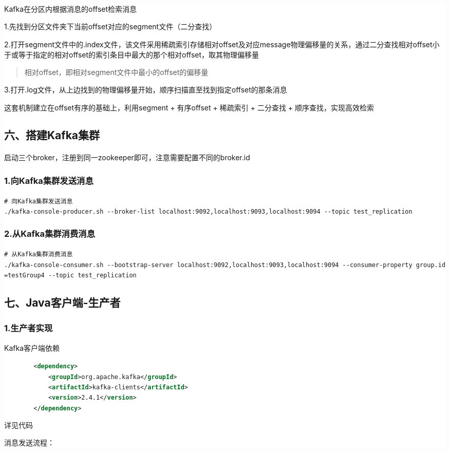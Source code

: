 Kafka在分区内根据消息的offset检索消息

1.先找到分区文件夹下当前offset对应的segment文件（二分查找）

2.打开segment文件中的.index文件，该文件采用稀疏索引存储相对offset及对应message物理偏移量的关系，通过二分查找相对offset小于或等于指定的相对offset的索引条目中最大的那个相对offset，取其物理偏移量

> 相对offset，即相对segment文件中最小的offset的偏移量

3.打开.log文件，从上边找到的物理偏移量开始，顺序扫描直至找到指定offset的那条消息

这套机制建立在offset有序的基础上，利用segment + 有序offset + 稀疏索引 + 二分查找 + 顺序查找，实现高效检索

## 六、搭建Kafka集群

启动三个broker，注册到同一zookeeper即可，注意需要配置不同的broker.id

### 1.向Kafka集群发送消息

```console
# 向Kafka集群发送消息
./kafka-console-producer.sh --broker-list localhost:9092,localhost:9093,localhost:9094 --topic test_replication
```

### 2.从Kafka集群消费消息

```console
# 从Kafka集群消费消息
./kafka-console-consumer.sh --bootstrap-server localhost:9092,localhost:9093,localhost:9094 --consumer-property group.id=testGroup4 --topic test_replication
```

## 七、Java客户端-生产者

### 1.生产者实现

Kafka客户端依赖

```xml
        <dependency>
            <groupId>org.apache.kafka</groupId>
            <artifactId>kafka-clients</artifactId>
            <version>2.4.1</version>
        </dependency>
```

详见代码

消息发送流程：
